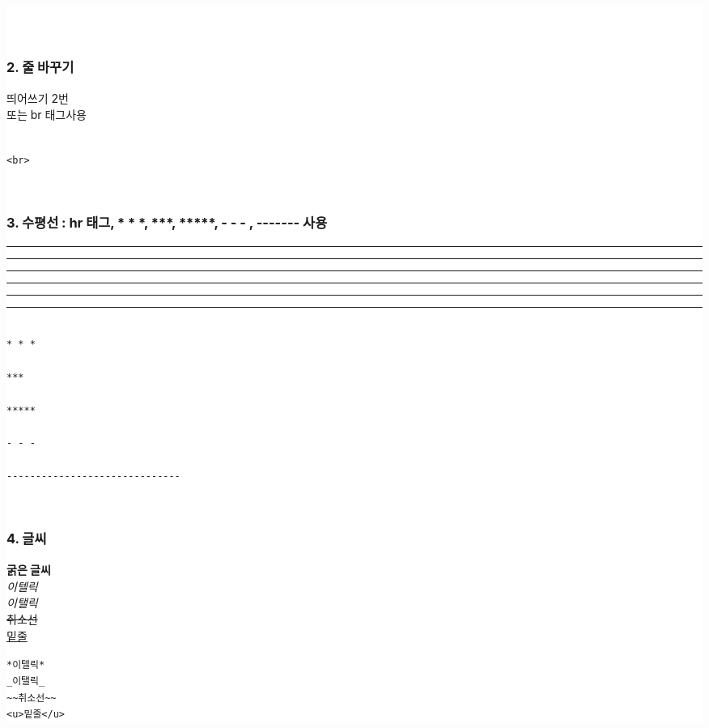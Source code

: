 <br>
<br>


### 2. 줄 바꾸기
띄어쓰기 2번  
또는 br 태그사용 <br/>
```plaintext

<br>
```
  
<br>


### 3. 수평선 :  hr 태그, * * *, ***, *****, - - - , ------- 사용
<hr/>

* * * 

***

*****

- - -

------------------------------
```plaintext

* * * 

***

*****

- - -

------------------------------
```

<br>

### 4. 글씨 

**굵은 글씨**  
*이텔릭*  
_이탤릭_  
~~취소선~~  
<u>밑줄</u>  
```plaintext
*이텔릭*  
_이탤릭_  
~~취소선~~  
<u>밑줄</u>  
```
